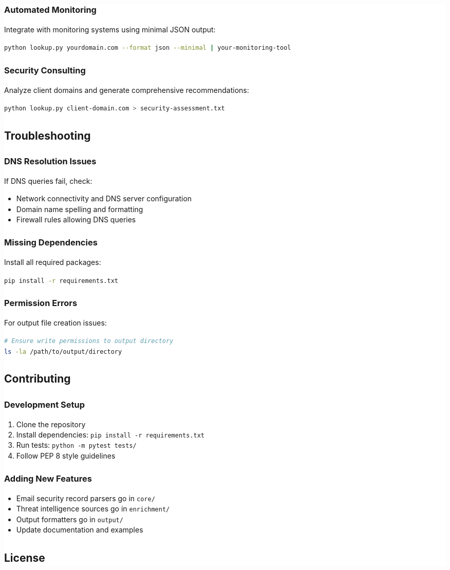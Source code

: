 ### Automated Monitoring
Integrate with monitoring systems using minimal JSON output:
```bash
python lookup.py yourdomain.com --format json --minimal | your-monitoring-tool
```

### Security Consulting
Analyze client domains and generate comprehensive recommendations:
```bash
python lookup.py client-domain.com > security-assessment.txt
```

## Troubleshooting

### DNS Resolution Issues
If DNS queries fail, check:
- Network connectivity and DNS server configuration
- Domain name spelling and formatting
- Firewall rules allowing DNS queries

### Missing Dependencies
Install all required packages:
```bash
pip install -r requirements.txt
```

### Permission Errors
For output file creation issues:
```bash
# Ensure write permissions to output directory
ls -la /path/to/output/directory
```

## Contributing

### Development Setup
1. Clone the repository
2. Install dependencies: `pip install -r requirements.txt`
3. Run tests: `python -m pytest tests/`
4. Follow PEP 8 style guidelines

### Adding New Features
- Email security record parsers go in `core/`
- Threat intelligence sources go in `enrichment/`
- Output formatters go in `output/`
- Update documentation and examples

## License
